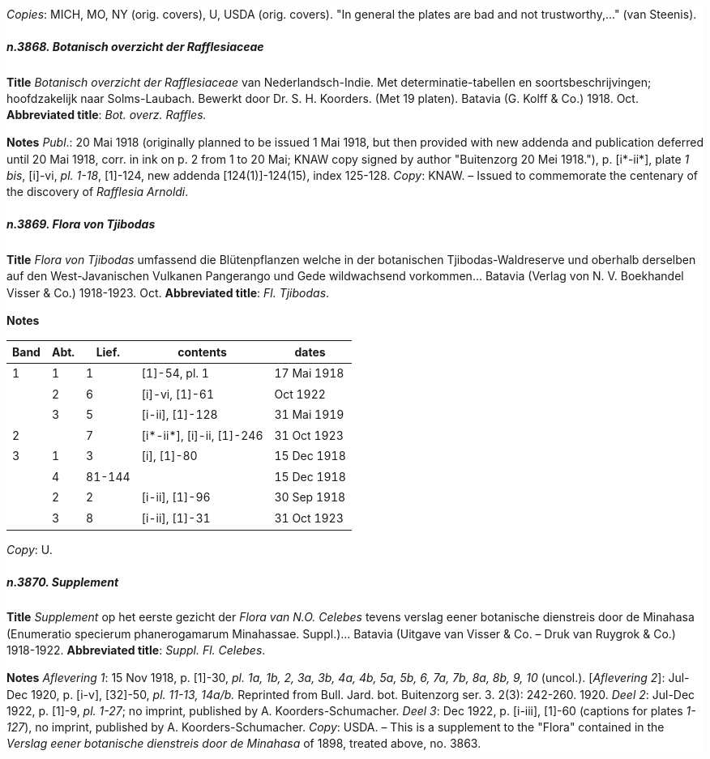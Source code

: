 *Copies*: MICH, MO, NY (orig. covers), U, USDA (orig. covers). "In general the plates are bad and not trustworthy,..." (van Steenis).

##### n.3868. Botanisch overzicht der Rafflesiaceae

**Title**
*Botanisch overzicht der Rafflesiaceae* van Nederlandsch-Indie. Met determinatie-tabellen en soortsbeschrijvingen; hoofdzakelijk naar Solms-Laubach. Bewerkt door Dr. S. H. Koorders. (Met 19 platen). Batavia (G. Kolff & Co.) 1918. Oct.
**Abbreviated title**: *Bot. overz. Raffles.*

**Notes**
*Publ*.: 20 Mai 1918 (originally planned to be issued 1 Mai 1918, but then provided with new addenda and publication deferred until 20 Mai 1918, corr. in ink on p. 2 from 1 to 20 Mai; KNAW copy signed by author "Buitenzorg 20 Mei 1918."), p. \[i\*-ii\*\], plate *1 bis*, \[i\]-vi, *pl. 1-18*, \[1\]-124, new addenda \[124(1)\]-124(15), index 125-128. *Copy*: KNAW. – Issued to commemorate the centenary of the discovery of *Rafflesia Arnoldi*.

##### n.3869. Flora von Tjibodas

**Title**
*Flora von Tjibodas* umfassend die Blütenpflanzen welche in der botanischen Tjibodas-Waldreserve und oberhalb derselben auf den West-Javanischen Vulkanen Pangerango und Gede wildwachsend vorkommen... Batavia (Verlag von N. V. Boekhandel Visser & Co.) 1918-1923. Oct.
**Abbreviated title**: *Fl. Tjibodas*.

**Notes**

|Band	|Abt.	|Lief.	|contents	|dates|
|---	|---	|---	|---	|---	|
|1	|1	|1	|\[1\]-54, pl. 1	|17 Mai 1918|
|	|2	|6	|\[i\]-vi, \[1\]-61	|Oct 1922|
|	|3	|5	|\[i-ii\], \[1\]-128	|31 Mai 1919|
|2	|	|7	|\[i\*-ii\*\], \[i\]-ii, \[1\]-246	|31 Oct 1923|
|3	|1	|3	|\[i\], \[1\]-80	|15 Dec 1918|
|	|4	|81-144	|	|15 Dec 1918|
|	|2	|2	|\[i-ii\], \[1\]-96	|30 Sep 1918|
|	|3	|8	|\[i-ii\], \[1\]-31	|31 Oct 1923|

*Copy*: U.

##### n.3870. Supplement

**Title**
*Supplement* op het eerste gezicht der *Flora van N.O. Celebes* tevens verslag eener botanische dienstreis door de Minahasa (Enumeratio specierum phanerogamarum Minahassae. Suppl.)... Batavia (Uitgave van Visser & Co. – Druk van Ruygrok & Co.) 1918-1922.
**Abbreviated title**: *Suppl. Fl. Celebes*.

**Notes**
*Aflevering 1*: 15 Nov 1918, p. \[1\]-30, *pl. 1a, 1b, 2, 3a, 3b, 4a, 4b, 5a, 5b, 6, 7a, 7b, 8a, 8b, 9, 10* (uncol.).
\[*Aflevering 2*\]: Jul-Dec 1920, p. \[i-v\], \[32\]-50, *pl. 11-13, 14a/b.* Reprinted from Bull. Jard. bot. Buitenzorg ser. 3. 2(3): 242-260. 1920.
*Deel 2*: Jul-Dec 1922, p. \[1\]-9, *pl. 1-27*; no imprint, published by A. Koorders-Schumacher.
*Deel 3*: Dec 1922, p. \[i-iii\], \[1\]-60 (captions for plates *1-127*), no imprint, published by A. Koorders-Schumacher.
*Copy*: USDA. – This is a supplement to the "Flora" contained in the *Verslag eener botanische dienstreis door de Minahasa* of 1898, treated above, no. 3863.

